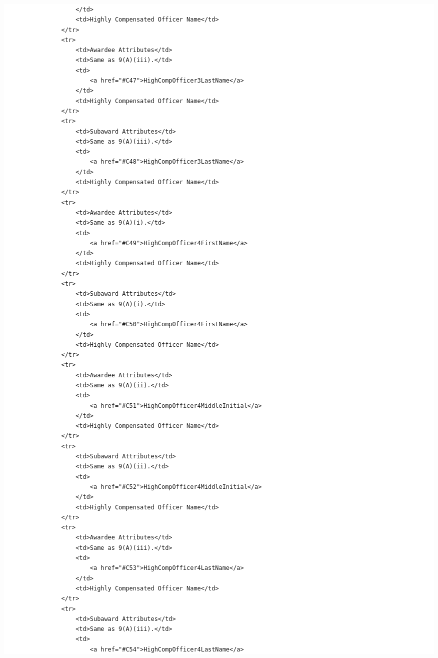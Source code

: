 						</td>
						<td>Highly Compensated Officer Name</td>
					</tr>
					<tr>
						<td>Awardee Attributes</td>
						<td>Same as 9(A)(iii).</td>
						<td>
							<a href="#C47">HighCompOfficer3LastName</a>
						</td>
						<td>Highly Compensated Officer Name</td>
					</tr>
					<tr>
						<td>Subaward Attributes</td>
						<td>Same as 9(A)(iii).</td>
						<td>
							<a href="#C48">HighCompOfficer3LastName</a>
						</td>
						<td>Highly Compensated Officer Name</td>
					</tr>
					<tr>
						<td>Awardee Attributes</td>
						<td>Same as 9(A)(i).</td>
						<td>
							<a href="#C49">HighCompOfficer4FirstName</a>
						</td>
						<td>Highly Compensated Officer Name</td>
					</tr>
					<tr>
						<td>Subaward Attributes</td>
						<td>Same as 9(A)(i).</td>
						<td>
							<a href="#C50">HighCompOfficer4FirstName</a>
						</td>
						<td>Highly Compensated Officer Name</td>
					</tr>
					<tr>
						<td>Awardee Attributes</td>
						<td>Same as 9(A)(ii).</td>
						<td>
							<a href="#C51">HighCompOfficer4MiddleInitial</a>
						</td>
						<td>Highly Compensated Officer Name</td>
					</tr>
					<tr>
						<td>Subaward Attributes</td>
						<td>Same as 9(A)(ii).</td>
						<td>
							<a href="#C52">HighCompOfficer4MiddleInitial</a>
						</td>
						<td>Highly Compensated Officer Name</td>
					</tr>
					<tr>
						<td>Awardee Attributes</td>
						<td>Same as 9(A)(iii).</td>
						<td>
							<a href="#C53">HighCompOfficer4LastName</a>
						</td>
						<td>Highly Compensated Officer Name</td>
					</tr>
					<tr>
						<td>Subaward Attributes</td>
						<td>Same as 9(A)(iii).</td>
						<td>
							<a href="#C54">HighCompOfficer4LastName</a>